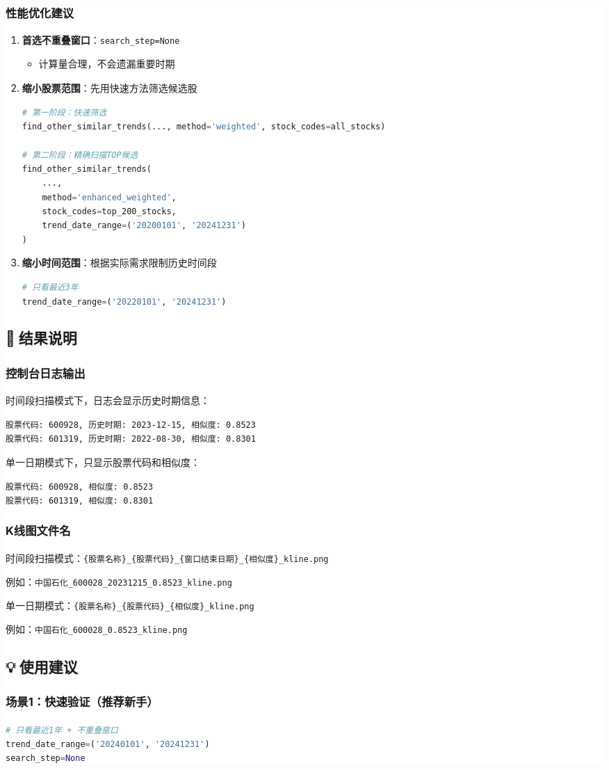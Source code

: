 ### 性能优化建议

1. **首选不重叠窗口**：`search_step=None`
   - 计算量合理，不会遗漏重要时期
   
2. **缩小股票范围**：先用快速方法筛选候选股
   ```python
   # 第一阶段：快速筛选
   find_other_similar_trends(..., method='weighted', stock_codes=all_stocks)
   
   # 第二阶段：精确扫描TOP候选
   find_other_similar_trends(
       ..., 
       method='enhanced_weighted',
       stock_codes=top_200_stocks,
       trend_date_range=('20200101', '20241231')
   )
   ```

3. **缩小时间范围**：根据实际需求限制历史时间段
   ```python
   # 只看最近3年
   trend_date_range=('20220101', '20241231')
   ```

## 🎨 结果说明

### 控制台日志输出

时间段扫描模式下，日志会显示历史时期信息：

```
股票代码: 600928, 历史时期: 2023-12-15, 相似度: 0.8523
股票代码: 601319, 历史时期: 2022-08-30, 相似度: 0.8301
```

单一日期模式下，只显示股票代码和相似度：

```
股票代码: 600928, 相似度: 0.8523
股票代码: 601319, 相似度: 0.8301
```

### K线图文件名

时间段扫描模式：`{股票名称}_{股票代码}_{窗口结束日期}_{相似度}_kline.png`

例如：`中国石化_600028_20231215_0.8523_kline.png`

单一日期模式：`{股票名称}_{股票代码}_{相似度}_kline.png`

例如：`中国石化_600028_0.8523_kline.png`

## 💡 使用建议

### 场景1：快速验证（推荐新手）
```python
# 只看最近1年 + 不重叠窗口
trend_date_range=('20240101', '20241231')
search_step=None
```
